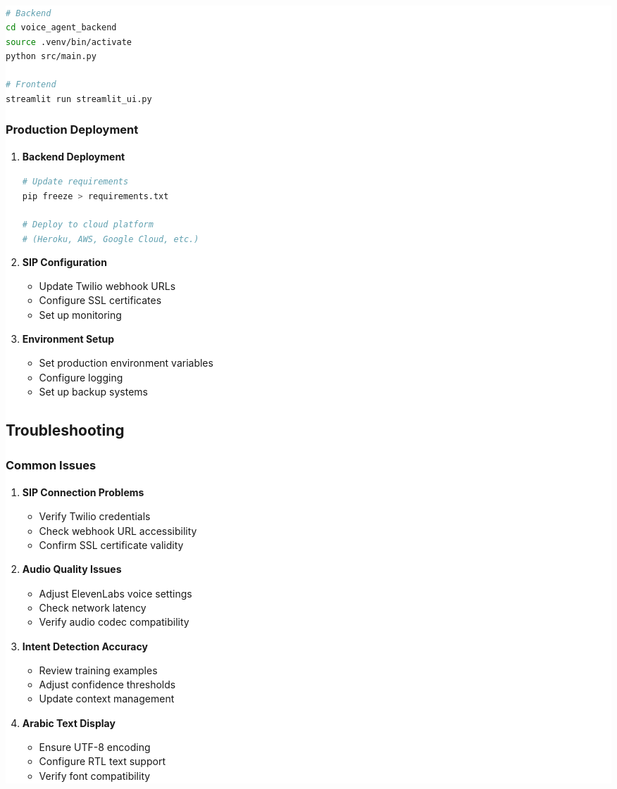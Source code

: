 ```bash
# Backend
cd voice_agent_backend
source .venv/bin/activate
python src/main.py

# Frontend
streamlit run streamlit_ui.py
```

### Production Deployment

1. **Backend Deployment**

   ```bash
   # Update requirements
   pip freeze > requirements.txt

   # Deploy to cloud platform
   # (Heroku, AWS, Google Cloud, etc.)
   ```
2. **SIP Configuration**

   - Update Twilio webhook URLs
   - Configure SSL certificates
   - Set up monitoring
3. **Environment Setup**

   - Set production environment variables
   - Configure logging
   - Set up backup systems

## Troubleshooting

### Common Issues

1. **SIP Connection Problems**

   - Verify Twilio credentials
   - Check webhook URL accessibility
   - Confirm SSL certificate validity
2. **Audio Quality Issues**

   - Adjust ElevenLabs voice settings
   - Check network latency
   - Verify audio codec compatibility
3. **Intent Detection Accuracy**

   - Review training examples
   - Adjust confidence thresholds
   - Update context management
4. **Arabic Text Display**

   - Ensure UTF-8 encoding
   - Configure RTL text support
   - Verify font compatibility
